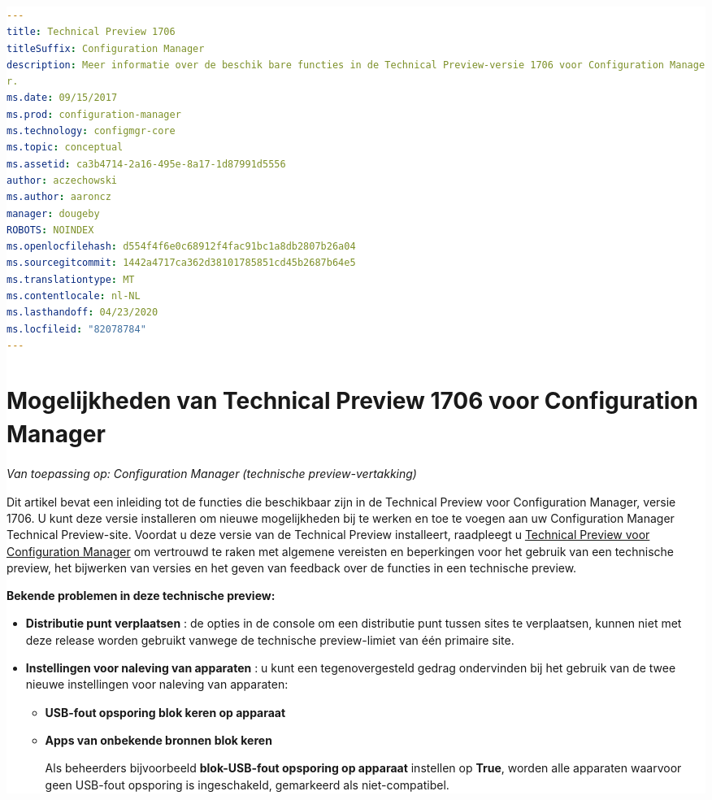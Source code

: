 ```yaml
---
title: Technical Preview 1706
titleSuffix: Configuration Manager
description: Meer informatie over de beschik bare functies in de Technical Preview-versie 1706 voor Configuration Manager.
ms.date: 09/15/2017
ms.prod: configuration-manager
ms.technology: configmgr-core
ms.topic: conceptual
ms.assetid: ca3b4714-2a16-495e-8a17-1d87991d5556
author: aczechowski
ms.author: aaroncz
manager: dougeby
ROBOTS: NOINDEX
ms.openlocfilehash: d554f4f6e0c68912f4fac91bc1a8db2807b26a04
ms.sourcegitcommit: 1442a4717ca362d38101785851cd45b2687b64e5
ms.translationtype: MT
ms.contentlocale: nl-NL
ms.lasthandoff: 04/23/2020
ms.locfileid: "82078784"
---
```

# <a name="capabilities-in-technical-preview-1706-for-configuration-manager"></a>Mogelijkheden van Technical Preview 1706 voor Configuration Manager

*Van toepassing op: Configuration Manager (technische preview-vertakking)*

Dit artikel bevat een inleiding tot de functies die beschikbaar zijn in de Technical Preview voor Configuration Manager, versie 1706. U kunt deze versie installeren om nieuwe mogelijkheden bij te werken en toe te voegen aan uw Configuration Manager Technical Preview-site. Voordat u deze versie van de Technical Preview installeert, raadpleegt u [Technical Preview voor Configuration Manager](../../core/get-started/technical-preview.md) om vertrouwd te raken met algemene vereisten en beperkingen voor het gebruik van een technische preview, het bijwerken van versies en het geven van feedback over de functies in een technische preview.     



**Bekende problemen in deze technische preview:**

- **Distributie punt verplaatsen** : de opties in de console om een distributie punt tussen sites te verplaatsen, kunnen niet met deze release worden gebruikt vanwege de technische preview-limiet van één primaire site.

- **Instellingen voor naleving van apparaten** : u kunt een tegenovergesteld gedrag ondervinden bij het gebruik van de twee nieuwe instellingen voor naleving van apparaten:
  - **USB-fout opsporing blok keren op apparaat**
  - **Apps van onbekende bronnen blok keren**

    Als beheerders bijvoorbeeld **blok-USB-fout opsporing op apparaat** instellen op **True**, worden alle apparaten waarvoor geen USB-fout opsporing is ingeschakeld, gemarkeerd als niet-compatibel.
